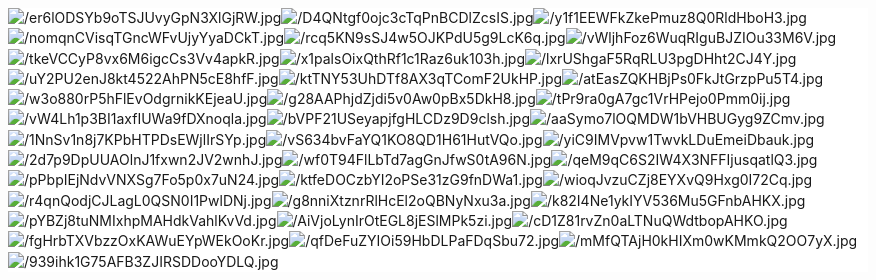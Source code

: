 <img src="https://image.tmdb.org/t/p/original/er6lODSYb9oTSJUvyGpN3XlGjRW.jpg" alt="/er6lODSYb9oTSJUvyGpN3XlGjRW.jpg" title="/er6lODSYb9oTSJUvyGpN3XlGjRW.jpg"><img src="https://image.tmdb.org/t/p/original/D4QNtgf0ojc3cTqPnBCDlZcsIS.jpg" alt="/D4QNtgf0ojc3cTqPnBCDlZcsIS.jpg" title="/D4QNtgf0ojc3cTqPnBCDlZcsIS.jpg"><img src="https://image.tmdb.org/t/p/original/y1f1EEWFkZkePmuz8Q0RldHboH3.jpg" alt="/y1f1EEWFkZkePmuz8Q0RldHboH3.jpg" title="/y1f1EEWFkZkePmuz8Q0RldHboH3.jpg"><img src="https://image.tmdb.org/t/p/original/nomqnCVisqTGncWFvUjyYyaDCkT.jpg" alt="/nomqnCVisqTGncWFvUjyYyaDCkT.jpg" title="/nomqnCVisqTGncWFvUjyYyaDCkT.jpg"><img src="https://image.tmdb.org/t/p/original/rcq5KN9sSJ4w5OJKPdU5g9LcK6q.jpg" alt="/rcq5KN9sSJ4w5OJKPdU5g9LcK6q.jpg" title="/rcq5KN9sSJ4w5OJKPdU5g9LcK6q.jpg"><img src="https://image.tmdb.org/t/p/original/vWljhFoz6WuqRIguBJZIOu33M6V.jpg" alt="/vWljhFoz6WuqRIguBJZIOu33M6V.jpg" title="/vWljhFoz6WuqRIguBJZIOu33M6V.jpg"><img src="https://image.tmdb.org/t/p/original/tkeVCCyP8vx6M6igcCs3Vv4apkR.jpg" alt="/tkeVCCyP8vx6M6igcCs3Vv4apkR.jpg" title="/tkeVCCyP8vx6M6igcCs3Vv4apkR.jpg"><img src="https://image.tmdb.org/t/p/original/x1palsOixQthRf1c1Raz6uk103h.jpg" alt="/x1palsOixQthRf1c1Raz6uk103h.jpg" title="/x1palsOixQthRf1c1Raz6uk103h.jpg"><img src="https://image.tmdb.org/t/p/original/lxrUShgaF5RqRLU3pgDHht2CJ4Y.jpg" alt="/lxrUShgaF5RqRLU3pgDHht2CJ4Y.jpg" title="/lxrUShgaF5RqRLU3pgDHht2CJ4Y.jpg"><img src="https://image.tmdb.org/t/p/original/uY2PU2enJ8kt4522AhPN5cE8hfF.jpg" alt="/uY2PU2enJ8kt4522AhPN5cE8hfF.jpg" title="/uY2PU2enJ8kt4522AhPN5cE8hfF.jpg"><img src="https://image.tmdb.org/t/p/original/ktTNY53UhDTf8AX3qTComF2UkHP.jpg" alt="/ktTNY53UhDTf8AX3qTComF2UkHP.jpg" title="/ktTNY53UhDTf8AX3qTComF2UkHP.jpg"><img src="https://image.tmdb.org/t/p/original/atEasZQKHBjPs0FkJtGrzpPu5T4.jpg" alt="/atEasZQKHBjPs0FkJtGrzpPu5T4.jpg" title="/atEasZQKHBjPs0FkJtGrzpPu5T4.jpg"><img src="https://image.tmdb.org/t/p/original/w3o880rP5hFlEvOdgrnikKEjeaU.jpg" alt="/w3o880rP5hFlEvOdgrnikKEjeaU.jpg" title="/w3o880rP5hFlEvOdgrnikKEjeaU.jpg"><img src="https://image.tmdb.org/t/p/original/g28AAPhjdZjdi5v0Aw0pBx5DkH8.jpg" alt="/g28AAPhjdZjdi5v0Aw0pBx5DkH8.jpg" title="/g28AAPhjdZjdi5v0Aw0pBx5DkH8.jpg"><img src="https://image.tmdb.org/t/p/original/tPr9ra0gA7gc1VrHPejo0Pmm0ij.jpg" alt="/tPr9ra0gA7gc1VrHPejo0Pmm0ij.jpg" title="/tPr9ra0gA7gc1VrHPejo0Pmm0ij.jpg"><img src="https://image.tmdb.org/t/p/original/vW4Lh1p3BI1axfIUWa9fDXnoqla.jpg" alt="/vW4Lh1p3BI1axfIUWa9fDXnoqla.jpg" title="/vW4Lh1p3BI1axfIUWa9fDXnoqla.jpg"><img src="https://image.tmdb.org/t/p/original/bVPF21USeyapjfgHLCDz9D9clsh.jpg" alt="/bVPF21USeyapjfgHLCDz9D9clsh.jpg" title="/bVPF21USeyapjfgHLCDz9D9clsh.jpg"><img src="https://image.tmdb.org/t/p/original/aaSymo7lOQMDW1bVHBUGyg9ZCmv.jpg" alt="/aaSymo7lOQMDW1bVHBUGyg9ZCmv.jpg" title="/aaSymo7lOQMDW1bVHBUGyg9ZCmv.jpg"><img src="https://image.tmdb.org/t/p/original/1NnSv1n8j7KPbHTPDsEWjlIrSYp.jpg" alt="/1NnSv1n8j7KPbHTPDsEWjlIrSYp.jpg" title="/1NnSv1n8j7KPbHTPDsEWjlIrSYp.jpg"><img src="https://image.tmdb.org/t/p/original/vS634bvFaYQ1KO8QD1H61HutVQo.jpg" alt="/vS634bvFaYQ1KO8QD1H61HutVQo.jpg" title="/vS634bvFaYQ1KO8QD1H61HutVQo.jpg"><img src="https://image.tmdb.org/t/p/original/yiC9IMVpvw1TwvkLDuEmeiDbauk.jpg" alt="/yiC9IMVpvw1TwvkLDuEmeiDbauk.jpg" title="/yiC9IMVpvw1TwvkLDuEmeiDbauk.jpg"><img src="https://image.tmdb.org/t/p/original/2d7p9DpUUAOlnJ1fxwn2JV2wnhJ.jpg" alt="/2d7p9DpUUAOlnJ1fxwn2JV2wnhJ.jpg" title="/2d7p9DpUUAOlnJ1fxwn2JV2wnhJ.jpg"><img src="https://image.tmdb.org/t/p/original/wf0T94FlLbTd7agGnJfwS0tA96N.jpg" alt="/wf0T94FlLbTd7agGnJfwS0tA96N.jpg" title="/wf0T94FlLbTd7agGnJfwS0tA96N.jpg"><img src="https://image.tmdb.org/t/p/original/qeM9qC6S2IW4X3NFFIjusqatlQ3.jpg" alt="/qeM9qC6S2IW4X3NFFIjusqatlQ3.jpg" title="/qeM9qC6S2IW4X3NFFIjusqatlQ3.jpg"><img src="https://image.tmdb.org/t/p/original/pPbpIEjNdvVNXSg7Fo5p0x7uN24.jpg" alt="/pPbpIEjNdvVNXSg7Fo5p0x7uN24.jpg" title="/pPbpIEjNdvVNXSg7Fo5p0x7uN24.jpg"><img src="https://image.tmdb.org/t/p/original/ktfeDOCzbYI2oPSe31zG9fnDWa1.jpg" alt="/ktfeDOCzbYI2oPSe31zG9fnDWa1.jpg" title="/ktfeDOCzbYI2oPSe31zG9fnDWa1.jpg"><img src="https://image.tmdb.org/t/p/original/wioqJvzuCZj8EYXvQ9Hxg0I72Cq.jpg" alt="/wioqJvzuCZj8EYXvQ9Hxg0I72Cq.jpg" title="/wioqJvzuCZj8EYXvQ9Hxg0I72Cq.jpg"><img src="https://image.tmdb.org/t/p/original/r4qnQodjCJLagL0QSN0I1PwlDNj.jpg" alt="/r4qnQodjCJLagL0QSN0I1PwlDNj.jpg" title="/r4qnQodjCJLagL0QSN0I1PwlDNj.jpg"><img src="https://image.tmdb.org/t/p/original/g8nniXtznrRlHcEl2oQBNyNxu3a.jpg" alt="/g8nniXtznrRlHcEl2oQBNyNxu3a.jpg" title="/g8nniXtznrRlHcEl2oQBNyNxu3a.jpg"><img src="https://image.tmdb.org/t/p/original/k82I4Ne1ykIYV536Mu5GFnbAHKX.jpg" alt="/k82I4Ne1ykIYV536Mu5GFnbAHKX.jpg" title="/k82I4Ne1ykIYV536Mu5GFnbAHKX.jpg"><img src="https://image.tmdb.org/t/p/original/pYBZj8tuNMIxhpMAHdkVahlKvVd.jpg" alt="/pYBZj8tuNMIxhpMAHdkVahlKvVd.jpg" title="/pYBZj8tuNMIxhpMAHdkVahlKvVd.jpg"><img src="https://image.tmdb.org/t/p/original/AiVjoLynIrOtEGL8jESlMPk5zi.jpg" alt="/AiVjoLynIrOtEGL8jESlMPk5zi.jpg" title="/AiVjoLynIrOtEGL8jESlMPk5zi.jpg"><img src="https://image.tmdb.org/t/p/original/cD1Z81rvZn0aLTNuQWdtbopAHKO.jpg" alt="/cD1Z81rvZn0aLTNuQWdtbopAHKO.jpg" title="/cD1Z81rvZn0aLTNuQWdtbopAHKO.jpg"><img src="https://image.tmdb.org/t/p/original/fgHrbTXVbzzOxKAWuEYpWEkOoKr.jpg" alt="/fgHrbTXVbzzOxKAWuEYpWEkOoKr.jpg" title="/fgHrbTXVbzzOxKAWuEYpWEkOoKr.jpg"><img src="https://image.tmdb.org/t/p/original/qfDeFuZYIOi59HbDLPaFDqSbu72.jpg" alt="/qfDeFuZYIOi59HbDLPaFDqSbu72.jpg" title="/qfDeFuZYIOi59HbDLPaFDqSbu72.jpg"><img src="https://image.tmdb.org/t/p/original/mMfQTAjH0kHIXm0wKMmkQ2OO7yX.jpg" alt="/mMfQTAjH0kHIXm0wKMmkQ2OO7yX.jpg" title="/mMfQTAjH0kHIXm0wKMmkQ2OO7yX.jpg"><img src="https://image.tmdb.org/t/p/original/939ihk1G75AFB3ZJIRSDDooYDLQ.jpg" alt="/939ihk1G75AFB3ZJIRSDDooYDLQ.jpg" title="/939ihk1G75AFB3ZJIRSDDooYDLQ.jpg">
